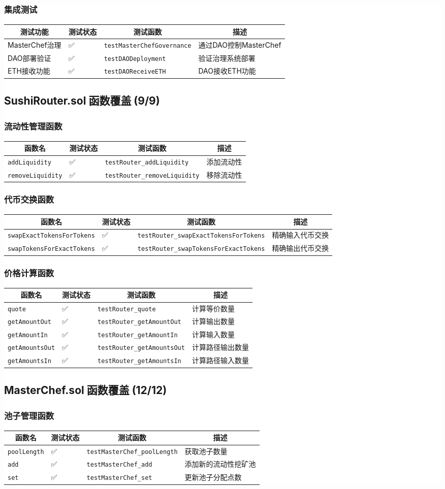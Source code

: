 ### 集成测试
| 测试功能 | 测试状态 | 测试函数 | 描述 |
|----------|----------|----------|------|
| MasterChef治理 | ✅ | `testMasterChefGovernance` | 通过DAO控制MasterChef |
| DAO部署验证 | ✅ | `testDAODeployment` | 验证治理系统部署 |
| ETH接收功能 | ✅ | `testDAOReceiveETH` | DAO接收ETH功能 |

## SushiRouter.sol 函数覆盖 (9/9)

### 流动性管理函数
| 函数名 | 测试状态 | 测试函数 | 描述 |
|--------|----------|----------|------|
| `addLiquidity` | ✅ | `testRouter_addLiquidity` | 添加流动性 |
| `removeLiquidity` | ✅ | `testRouter_removeLiquidity` | 移除流动性 |

### 代币交换函数
| 函数名 | 测试状态 | 测试函数 | 描述 |
|--------|----------|----------|------|
| `swapExactTokensForTokens` | ✅ | `testRouter_swapExactTokensForTokens` | 精确输入代币交换 |
| `swapTokensForExactTokens` | ✅ | `testRouter_swapTokensForExactTokens` | 精确输出代币交换 |

### 价格计算函数
| 函数名 | 测试状态 | 测试函数 | 描述 |
|--------|----------|----------|------|
| `quote` | ✅ | `testRouter_quote` | 计算等价数量 |
| `getAmountOut` | ✅ | `testRouter_getAmountOut` | 计算输出数量 |
| `getAmountIn` | ✅ | `testRouter_getAmountIn` | 计算输入数量 |
| `getAmountsOut` | ✅ | `testRouter_getAmountsOut` | 计算路径输出数量 |
| `getAmountsIn` | ✅ | `testRouter_getAmountsIn` | 计算路径输入数量 |

## MasterChef.sol 函数覆盖 (12/12)

### 池子管理函数
| 函数名 | 测试状态 | 测试函数 | 描述 |
|--------|----------|----------|------|
| `poolLength` | ✅ | `testMasterChef_poolLength` | 获取池子数量 |
| `add` | ✅ | `testMasterChef_add` | 添加新的流动性挖矿池 |
| `set` | ✅ | `testMasterChef_set` | 更新池子分配点数 |
